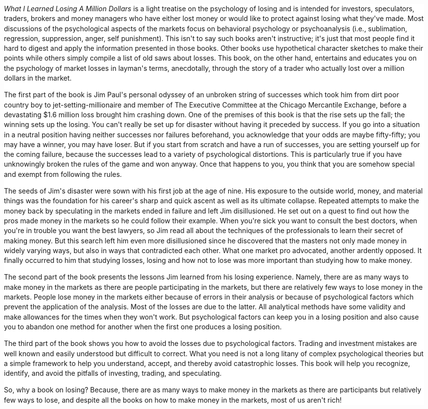 *What I Learned Losing A Million Dollars* is a light treatise on the psychology of losing and is intended for investors, speculators, traders, brokers and money managers who have either lost money or would like to protect against losing what they've made. Most discussions of the psychological aspects of the markets focus on behavioral psychology or psychoanalysis (i.e., sublimation, regression, suppression, anger, self punishment). This isn't to say such books aren't instructive; it's just that most people find it hard to digest and apply the information presented in those books. Other books use hypothetical character sketches to make their points while others simply compile a list of old saws about losses. This book, on the other hand, entertains and educates you on the psychology of market losses in layman's terms, anecdotally, through the story of a trader who actually lost over a million dollars in the market.

The first part of the book is Jim Paul's personal odyssey of an unbroken string of successes which took him from dirt poor country boy to jet-setting-millionaire and member of The Executive Committee at the Chicago Mercantile Exchange, before a devastating $1.6 million loss brought him crashing down. One of the premises of this book is that the rise sets up the fall; the winning sets up the losing. You can't really be set up for disaster without having it preceded by success. If you go into a situation in a neutral position having neither successes nor failures beforehand, you acknowledge that your odds are maybe fifty-fifty; you may have a winner, you may have loser. But if you start from scratch and have a run of successes, you are setting yourself up for the coming failure, because the successes lead to a variety of psychological distortions. This is particularly true if you have unknowingly broken the rules of the game and won anyway. Once that happens to you, you think that you are somehow special and exempt from following the rules.

The seeds of Jim's disaster were sown with his first job at the age of nine. His exposure to the outside world, money, and material things was the foundation for his career's sharp and quick ascent as well as its ultimate collapse. Repeated attempts to make the money back by speculating in the markets ended in failure and left Jim disillusioned. He set out on a quest to find out how the pros made money in the markets so he could follow their example. When you're sick you want to consult the best doctors, when you're in trouble you want the best lawyers, so Jim read all about the techniques of the professionals to learn their secret of making money. But this search left him even more disillusioned since he discovered that the masters not only made money in widely varying ways, but also in ways that contradicted each other. What one market pro advocated, another ardently opposed. It finally occurred to him that studying losses, losing and how not to lose was more important than studying how to make money.

The second part of the book presents the lessons Jim learned from his losing experience. Namely, there are as many ways to make money in the markets as there are people participating in the markets, but there are relatively few ways to lose money in the markets. People lose money in the markets either because of errors in their analysis or because of psychological factors which prevent the application of the analysis. Most of the losses are due to the latter. All analytical methods have some validity and make allowances for the times when they won't work. But psychological factors can keep you in a losing position and also cause you to abandon one method for another when the first one produces a losing position.

The third part of the book shows you how to avoid the losses due to psychological factors. Trading and investment mistakes are well known and easily understood but difficult to correct. What you need is not a long litany of complex psychological theories but a simple framework to help you understand, accept, and thereby avoid catastrophic losses. This book will help you recognize, identify, and avoid the pitfalls of investing, trading, and speculating. 

So, why a book on losing? Because, there are as many ways to make money in the markets as there are participants but relatively few ways to lose, and despite all the books on how to make money in the markets, most of us aren't rich!
